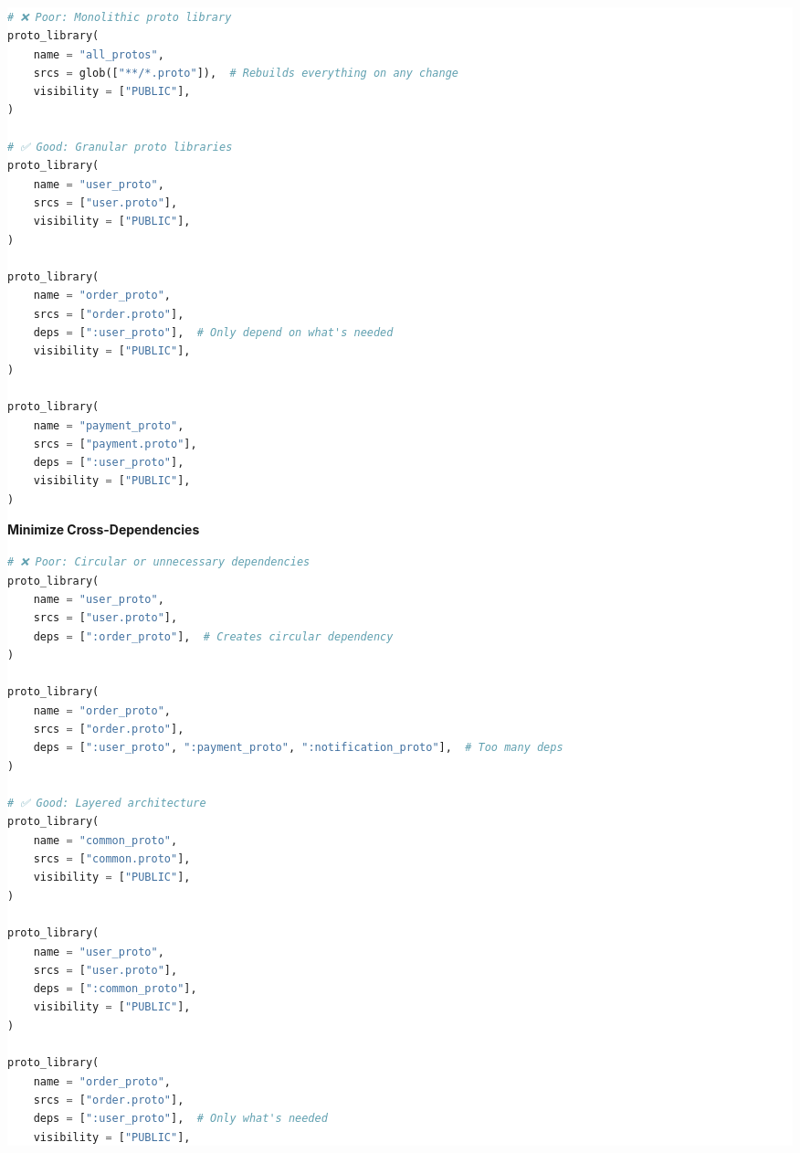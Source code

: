 ```python
# ❌ Poor: Monolithic proto library
proto_library(
    name = "all_protos",
    srcs = glob(["**/*.proto"]),  # Rebuilds everything on any change
    visibility = ["PUBLIC"],
)

# ✅ Good: Granular proto libraries
proto_library(
    name = "user_proto",
    srcs = ["user.proto"],
    visibility = ["PUBLIC"],
)

proto_library(
    name = "order_proto", 
    srcs = ["order.proto"],
    deps = [":user_proto"],  # Only depend on what's needed
    visibility = ["PUBLIC"],
)

proto_library(
    name = "payment_proto",
    srcs = ["payment.proto"],
    deps = [":user_proto"],
    visibility = ["PUBLIC"],
)
```

**Minimize Cross-Dependencies**

```python
# ❌ Poor: Circular or unnecessary dependencies
proto_library(
    name = "user_proto",
    srcs = ["user.proto"],
    deps = [":order_proto"],  # Creates circular dependency
)

proto_library(
    name = "order_proto",
    srcs = ["order.proto"], 
    deps = [":user_proto", ":payment_proto", ":notification_proto"],  # Too many deps
)

# ✅ Good: Layered architecture
proto_library(
    name = "common_proto",
    srcs = ["common.proto"],
    visibility = ["PUBLIC"],
)

proto_library(
    name = "user_proto",
    srcs = ["user.proto"],
    deps = [":common_proto"],
    visibility = ["PUBLIC"],
)

proto_library(
    name = "order_proto",
    srcs = ["order.proto"],
    deps = [":user_proto"],  # Only what's needed
    visibility = ["PUBLIC"],
```